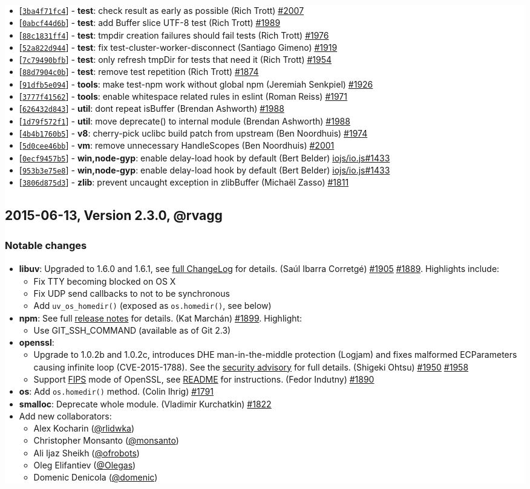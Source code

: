 * [[`3ba4f71fc4`](https://github.com/nodejs/io.js/commit/3ba4f71fc4)] - **test**: check result as early as possible (Rich Trott) [#2007](https://github.com/nodejs/io.js/pull/2007)
* [[`0abcf44d6b`](https://github.com/nodejs/io.js/commit/0abcf44d6b)] - **test**: add Buffer slice UTF-8 test (Rich Trott) [#1989](https://github.com/nodejs/io.js/pull/1989)
* [[`88c1831ff4`](https://github.com/nodejs/io.js/commit/88c1831ff4)] - **test**: tmpdir creation failures should fail tests (Rich Trott) [#1976](https://github.com/nodejs/io.js/pull/1976)
* [[`52a822d944`](https://github.com/nodejs/io.js/commit/52a822d944)] - **test**: fix test-cluster-worker-disconnect (Santiago Gimeno) [#1919](https://github.com/nodejs/io.js/pull/1919)
* [[`7c79490bfb`](https://github.com/nodejs/io.js/commit/7c79490bfb)] - **test**: only refresh tmpDir for tests that need it (Rich Trott) [#1954](https://github.com/nodejs/io.js/pull/1954)
* [[`88d7904c0b`](https://github.com/nodejs/io.js/commit/88d7904c0b)] - **test**: remove test repetition (Rich Trott) [#1874](https://github.com/nodejs/io.js/pull/1874)
* [[`91dfb5e094`](https://github.com/nodejs/io.js/commit/91dfb5e094)] - **tools**: make test-npm work without global npm (Jeremiah Senkpiel) [#1926](https://github.com/nodejs/io.js/pull/1926)
* [[`3777f41562`](https://github.com/nodejs/io.js/commit/3777f41562)] - **tools**: enable whitespace related rules in eslint (Roman Reiss) [#1971](https://github.com/nodejs/io.js/pull/1971)
* [[`626432d843`](https://github.com/nodejs/io.js/commit/626432d843)] - **util**: dont repeat isBuffer (Brendan Ashworth) [#1988](https://github.com/nodejs/io.js/pull/1988)
* [[`1d79f572f1`](https://github.com/nodejs/io.js/commit/1d79f572f1)] - **util**: move deprecate() to internal module (Brendan Ashworth) [#1988](https://github.com/nodejs/io.js/pull/1988)
* [[`4b4b1760b5`](https://github.com/nodejs/io.js/commit/4b4b1760b5)] - **v8**: cherry-pick uclibc build patch from upstream (Ben Noordhuis) [#1974](https://github.com/nodejs/io.js/pull/1974)
* [[`5d0cee46bb`](https://github.com/nodejs/io.js/commit/5d0cee46bb)] - **vm**: remove unnecessary HandleScopes (Ben Noordhuis) [#2001](https://github.com/nodejs/io.js/pull/2001)
* [[`0ecf9457b5`](https://github.com/nodejs/io.js/commit/0ecf9457b5)] - **win,node-gyp**: enable delay-load hook by default (Bert Belder) [iojs/io.js#1433](https://github.com/iojs/io.js/pull/1433)
* [[`953b3e75e8`](https://github.com/nodejs/io.js/commit/953b3e75e8)] - **win,node-gyp**: enable delay-load hook by default (Bert Belder) [iojs/io.js#1433](https://github.com/iojs/io.js/pull/1433)
* [[`3806d875d3`](https://github.com/nodejs/io.js/commit/3806d875d3)] - **zlib**: prevent uncaught exception in zlibBuffer (Michaël Zasso) [#1811](https://github.com/nodejs/io.js/pull/1811)

## 2015-06-13, Version 2.3.0, @rvagg

### Notable changes

* **libuv**: Upgraded to 1.6.0 and 1.6.1, see [full ChangeLog](https://github.com/libuv/libuv/blob/60e515d9e6f3d86c0eedad583805201f32ea3aed/ChangeLog#L1-L36) for details. (Saúl Ibarra Corretgé) [#1905](https://github.com/nodejs/io.js/pull/1905) [#1889](https://github.com/nodejs/io.js/pull/1889). Highlights include:
  - Fix TTY becoming blocked on OS X
  - Fix UDP send callbacks to not to be synchronous
  - Add `uv_os_homedir()` (exposed as `os.homedir()`, see below)
* **npm**: See full [release notes](https://github.com/npm/npm/releases/tag/v2.11.1) for details. (Kat Marchán) [#1899](https://github.com/nodejs/io.js/pull/1899). Highlight:
  - Use GIT_SSH_COMMAND (available as of Git 2.3)
* **openssl**:
  - Upgrade to 1.0.2b and 1.0.2c, introduces DHE man-in-the-middle protection (Logjam) and fixes malformed ECParameters causing infinite loop (CVE-2015-1788). See the [security advisory](https://www.openssl.org/news/secadv_20150611.txt) for full details. (Shigeki Ohtsu) [#1950](https://github.com/nodejs/io.js/pull/1950) [#1958](https://github.com/nodejs/io.js/pull/1958)
  - Support [FIPS](https://en.wikipedia.org/wiki/Federal_Information_Processing_Standards) mode of OpenSSL, see [README](https://github.com/nodejs/io.js#building-iojs-with-fips-compliant-openssl) for instructions. (Fedor Indutny) [#1890](https://github.com/nodejs/io.js/pull/1890)
* **os**: Add `os.homedir()` method. (Colin Ihrig) [#1791](https://github.com/nodejs/io.js/pull/1791)
* **smalloc**: Deprecate whole module. (Vladimir Kurchatkin) [#1822](https://github.com/nodejs/io.js/pull/1822)
* Add new collaborators:
  - Alex Kocharin ([@rlidwka](https://github.com/rlidwka))
  - Christopher Monsanto ([@monsanto](https://github.com/monsanto))
  - Ali Ijaz Sheikh ([@ofrobots](https://github.com/ofrobots))
  - Oleg Elifantiev ([@Olegas](https://github.com/Olegas))
  - Domenic Denicola ([@domenic](https://github.com/domenic))
